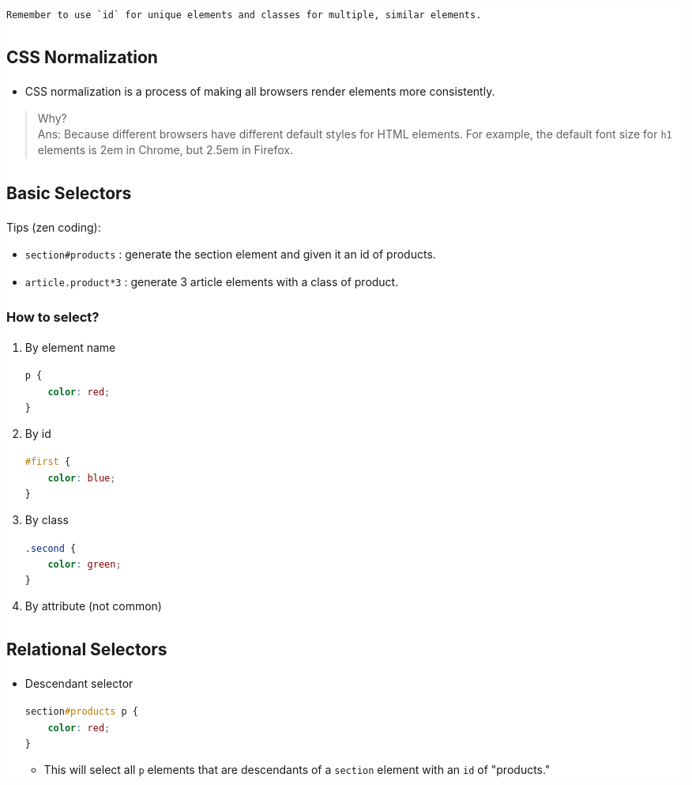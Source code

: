     Remember to use `id` for unique elements and classes for multiple, similar elements.

## CSS Normalization

- CSS normalization is a process of making all browsers render elements more consistently.

> Why?   
Ans: Because different browsers have different default styles for HTML elements. For example, the default font size for `h1` elements is 2em in Chrome, but 2.5em in Firefox.


## Basic Selectors

Tips (zen coding):

- `section#products` : generate the section element and given it an id of products.

- `article.product*3` : generate 3 article elements with a class of product.

### How to select?

1. By element name

    ```css
    p {
        color: red;
    }
    ```

2. By id

    ```css
    #first {
        color: blue;
    }
    ```

3. By class

    ```css
    .second {
        color: green;
    }
    ```

4. By attribute (not common)


## Relational Selectors

- Descendant selector

    ```css
    section#products p {
        color: red;
    }
    ```
    - This will select all `p` elements that are descendants of a `section` element with an `id` of "products."
